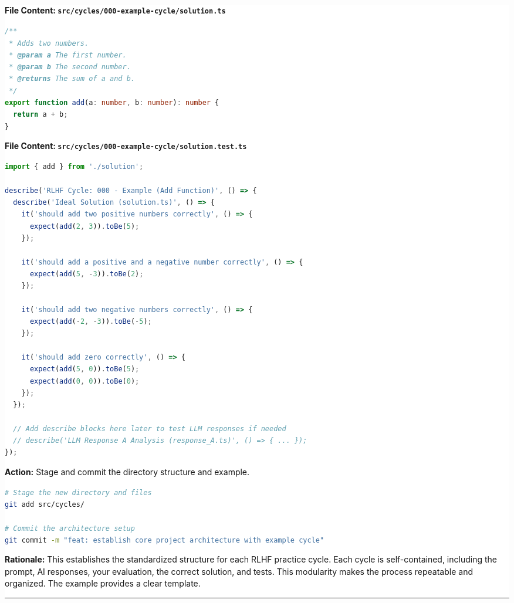 **File Content: `src/cycles/000-example-cycle/solution.ts`**
```typescript
/**
 * Adds two numbers.
 * @param a The first number.
 * @param b The second number.
 * @returns The sum of a and b.
 */
export function add(a: number, b: number): number {
  return a + b;
}
```

**File Content: `src/cycles/000-example-cycle/solution.test.ts`**
```typescript
import { add } from './solution';

describe('RLHF Cycle: 000 - Example (Add Function)', () => {
  describe('Ideal Solution (solution.ts)', () => {
    it('should add two positive numbers correctly', () => {
      expect(add(2, 3)).toBe(5);
    });

    it('should add a positive and a negative number correctly', () => {
      expect(add(5, -3)).toBe(2);
    });

    it('should add two negative numbers correctly', () => {
      expect(add(-2, -3)).toBe(-5);
    });

    it('should add zero correctly', () => {
      expect(add(5, 0)).toBe(5);
      expect(add(0, 0)).toBe(0);
    });
  });

  // Add describe blocks here later to test LLM responses if needed
  // describe('LLM Response A Analysis (response_A.ts)', () => { ... });
});
```

**Action:** Stage and commit the directory structure and example.

```bash
# Stage the new directory and files
git add src/cycles/

# Commit the architecture setup
git commit -m "feat: establish core project architecture with example cycle"
```

**Rationale:** This establishes the standardized structure for each RLHF practice cycle. Each cycle is self-contained, including the prompt, AI responses, your evaluation, the correct solution, and tests. This modularity makes the process repeatable and organized. The example provides a clear template.

---